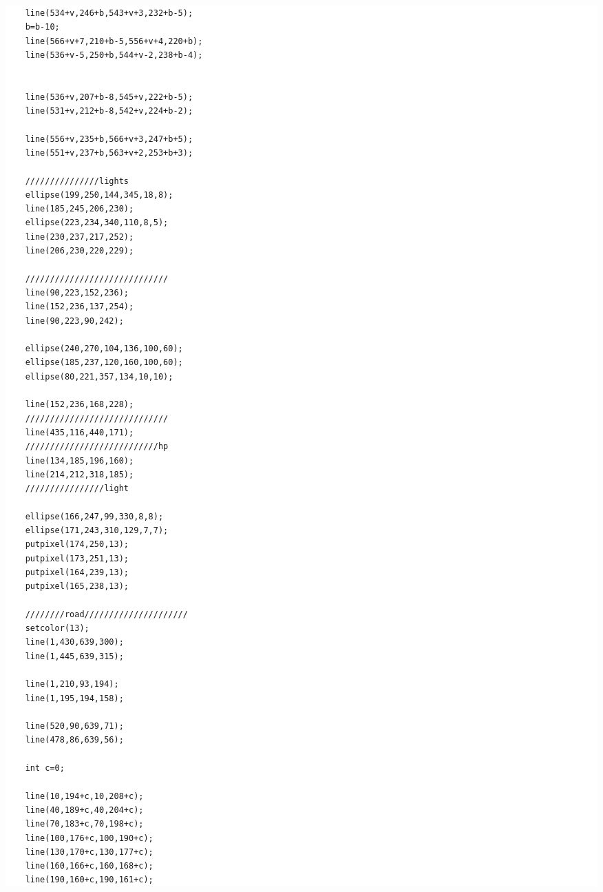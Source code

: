 		line(534+v,246+b,543+v+3,232+b-5);
		b=b-10;
		line(566+v+7,210+b-5,556+v+4,220+b);
		line(536+v-5,250+b,544+v-2,238+b-4);


		line(536+v,207+b-8,545+v,222+b-5);
		line(531+v,212+b-8,542+v,224+b-2);

		line(556+v,235+b,566+v+3,247+b+5);
		line(551+v,237+b,563+v+2,253+b+3);

		///////////////lights
		ellipse(199,250,144,345,18,8);
		line(185,245,206,230);
		ellipse(223,234,340,110,8,5);
		line(230,237,217,252);
		line(206,230,220,229);

		/////////////////////////////
		line(90,223,152,236);
		line(152,236,137,254);
		line(90,223,90,242);

		ellipse(240,270,104,136,100,60);
		ellipse(185,237,120,160,100,60);
		ellipse(80,221,357,134,10,10);

		line(152,236,168,228);
		/////////////////////////////
		line(435,116,440,171);
		///////////////////////////hp
		line(134,185,196,160);
		line(214,212,318,185);
		////////////////light

		ellipse(166,247,99,330,8,8);
		ellipse(171,243,310,129,7,7);
		putpixel(174,250,13);
		putpixel(173,251,13);
		putpixel(164,239,13);
		putpixel(165,238,13);

		////////road/////////////////////
		setcolor(13);
		line(1,430,639,300);
		line(1,445,639,315);

		line(1,210,93,194);
		line(1,195,194,158);

		line(520,90,639,71);
		line(478,86,639,56);

		int c=0;

		line(10,194+c,10,208+c);
		line(40,189+c,40,204+c);
		line(70,183+c,70,198+c);
		line(100,176+c,100,190+c);
		line(130,170+c,130,177+c);
		line(160,166+c,160,168+c);
		line(190,160+c,190,161+c);

